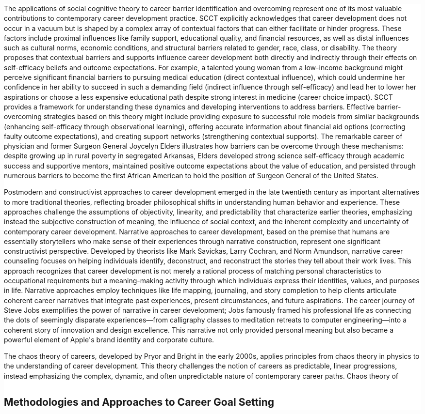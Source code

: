 The applications of social cognitive theory to career barrier identification and overcoming represent one of its most valuable contributions to contemporary career development practice. SCCT explicitly acknowledges that career development does not occur in a vacuum but is shaped by a complex array of contextual factors that can either facilitate or hinder progress. These factors include proximal influences like family support, educational quality, and financial resources, as well as distal influences such as cultural norms, economic conditions, and structural barriers related to gender, race, class, or disability. The theory proposes that contextual barriers and supports influence career development both directly and indirectly through their effects on self-efficacy beliefs and outcome expectations. For example, a talented young woman from a low-income background might perceive significant financial barriers to pursuing medical education (direct contextual influence), which could undermine her confidence in her ability to succeed in such a demanding field (indirect influence through self-efficacy) and lead her to lower her aspirations or choose a less expensive educational path despite strong interest in medicine (career choice impact). SCCT provides a framework for understanding these dynamics and developing interventions to address barriers. Effective barrier-overcoming strategies based on this theory might include providing exposure to successful role models from similar backgrounds (enhancing self-efficacy through observational learning), offering accurate information about financial aid options (correcting faulty outcome expectations), and creating support networks (strengthening contextual supports). The remarkable career of physician and former Surgeon General Joycelyn Elders illustrates how barriers can be overcome through these mechanisms: despite growing up in rural poverty in segregated Arkansas, Elders developed strong science self-efficacy through academic success and supportive mentors, maintained positive outcome expectations about the value of education, and persisted through numerous barriers to become the first African American to hold the position of Surgeon General of the United States.

Postmodern and constructivist approaches to career development emerged in the late twentieth century as important alternatives to more traditional theories, reflecting broader philosophical shifts in understanding human behavior and experience. These approaches challenge the assumptions of objectivity, linearity, and predictability that characterize earlier theories, emphasizing instead the subjective construction of meaning, the influence of social context, and the inherent complexity and uncertainty of contemporary career development. Narrative approaches to career development, based on the premise that humans are essentially storytellers who make sense of their experiences through narrative construction, represent one significant constructivist perspective. Developed by theorists like Mark Savickas, Larry Cochran, and Norm Amundson, narrative career counseling focuses on helping individuals identify, deconstruct, and reconstruct the stories they tell about their work lives. This approach recognizes that career development is not merely a rational process of matching personal characteristics to occupational requirements but a meaning-making activity through which individuals express their identities, values, and purposes in life. Narrative approaches employ techniques like life mapping, journaling, and story completion to help clients articulate coherent career narratives that integrate past experiences, present circumstances, and future aspirations. The career journey of Steve Jobs exemplifies the power of narrative in career development; Jobs famously framed his professional life as connecting the dots of seemingly disparate experiences—from calligraphy classes to meditation retreats to computer engineering—into a coherent story of innovation and design excellence. This narrative not only provided personal meaning but also became a powerful element of Apple's brand identity and corporate culture.

The chaos theory of careers, developed by Pryor and Bright in the early 2000s, applies principles from chaos theory in physics to the understanding of career development. This theory challenges the notion of careers as predictable, linear progressions, instead emphasizing the complex, dynamic, and often unpredictable nature of contemporary career paths. Chaos theory of

## Methodologies and Approaches to Career Goal Setting
